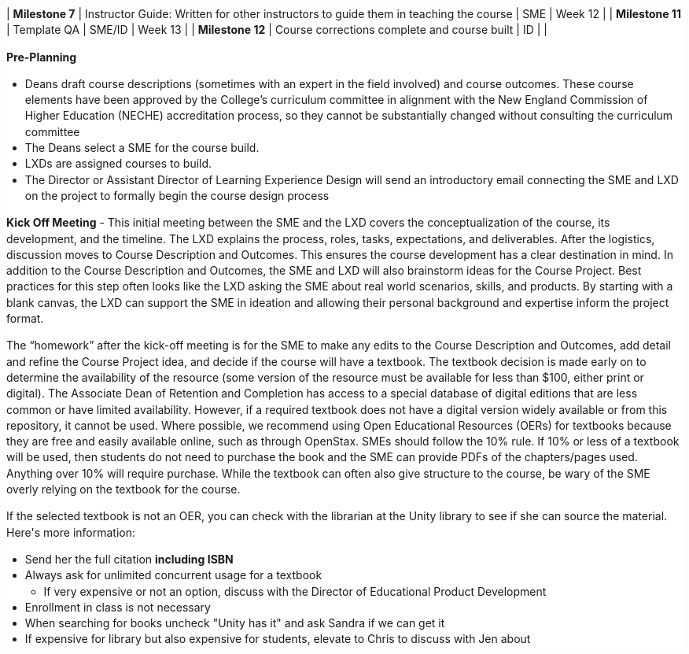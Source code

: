 | **Milestone 7**  | Instructor Guide: Written for other instructors to guide them in teaching the course                                                                                                                                                                                                                                                                                                                                                                                                                                                                                                                                                                                                                                              | SME                 | Week 12            |
| **Milestone 11** | Template QA                                                                                                                                                                                                                                                                                                                                                                                                                                                                                                                                                                                                                                                                                                                       | SME/ID              | Week 13            | 
| **Milestone 12** | Course corrections complete and course built                                                                                                                                                                                                                                                                                                                                                                                                                                                                                                                                                                                                                                                                                      | ID                  |                    |

**Pre-Planning** 
- Deans draft course descriptions (sometimes with an expert in the field involved) and course outcomes. These course elements have been approved by the College’s curriculum committee in alignment with the New England Commission of Higher Education (NECHE) accreditation process, so they cannot be substantially changed without consulting the curriculum committee  
- The Deans select a SME for the course build.
- LXDs are assigned courses to build.
- The Director or Assistant Director of Learning Experience Design will send an introductory email connecting the SME and LXD on the project to formally begin the course design process

**Kick Off Meeting** - This initial meeting between the SME and the LXD covers the conceptualization of the course, its development, and the timeline. The LXD explains the process, roles, tasks, expectations, and deliverables. After the logistics, discussion moves to Course Description and Outcomes. This ensures the course development has a clear destination in mind. In addition to the Course Description and Outcomes, the SME and LXD will also brainstorm ideas for the Course Project. Best practices for this step often looks like the LXD asking the SME about real world scenarios, skills, and products. By starting with a blank canvas, the LXD can support the SME in ideation and allowing their personal background and expertise inform the project format.

The “homework” after the kick-off meeting is for the SME to make any edits to the Course Description and Outcomes, add detail and refine the Course Project idea, and decide if the course will have a textbook. The textbook decision is made early on to determine the availability of the resource (some version of the resource must be available for less than $100, either print or digital). The Associate Dean of Retention and Completion has access to a special database of digital editions that are less common or have limited availability. However, if a required textbook does not have a digital version widely available or from this repository, it cannot be used. Where possible, we recommend using Open Educational Resources (OERs) for textbooks because they are free and easily available online, such as through OpenStax. SMEs should follow the 10% rule. If 10% or less of a textbook will be used, then students do not need to purchase the book and the SME can provide PDFs of the chapters/pages used. Anything over 10% will require purchase. While the textbook can often also give structure to the course, be wary of the SME overly relying on the textbook for the course.  

If the selected textbook is not an OER, you can check with the librarian at the Unity library to see if she can source the material. Here's more information:

- Send her the full citation **including ISBN**
- Always ask for unlimited concurrent usage for a textbook
  - If very expensive or not an option, discuss with the Director of Educational Product Development
- Enrollment in class is not necessary
- When searching for books uncheck "Unity has it" and ask Sandra if we can get it 
- If expensive for library but also expensive for students, elevate to Chris to discuss with Jen about
